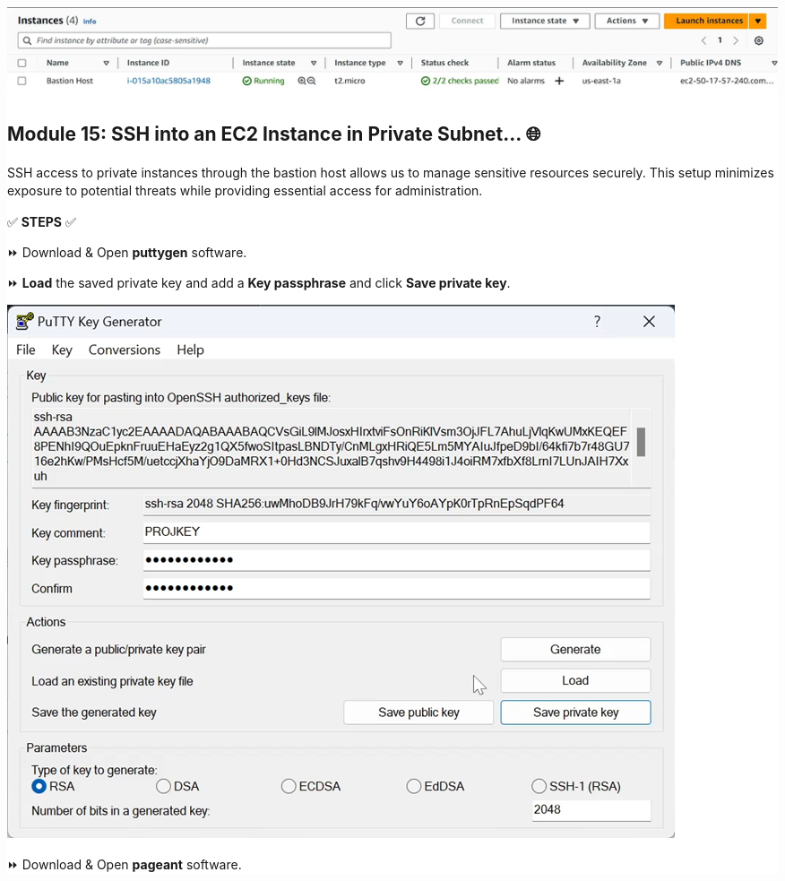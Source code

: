 ![](./assets/Module%2014/7.png)

## **Module 15: SSH into an EC2 Instance in Private Subnet… 🌐**

SSH access to private instances through the bastion host allows us to manage sensitive resources securely. This setup minimizes exposure to potential threats while providing essential access for administration.

✅ **STEPS** ✅

⏩ Download & Open **puttygen** software.

⏩ **Load** the saved private key and add a **Key passphrase** and click **Save private key**.

![](./assets/Module%2015/1.png)

⏩ Download & Open **pageant** software.
